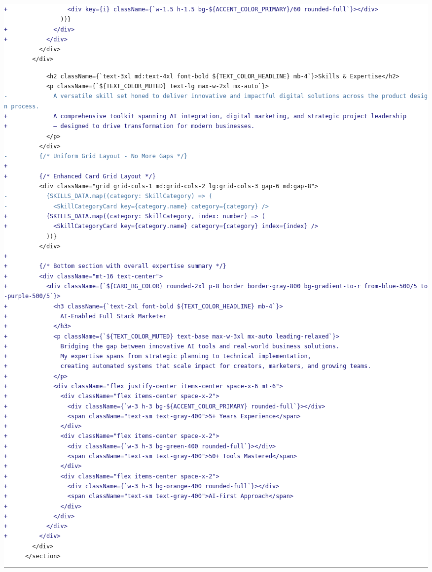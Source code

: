 ```diff
+                 <div key={i} className={`w-1.5 h-1.5 bg-${ACCENT_COLOR_PRIMARY}/60 rounded-full`}></div>
                ))}
+             </div>
+           </div>
          </div>
        </div>
```

```diff
            <h2 className={`text-3xl md:text-4xl font-bold ${TEXT_COLOR_HEADLINE} mb-4`}>Skills & Expertise</h2>
            <p className={`${TEXT_COLOR_MUTED} text-lg max-w-2xl mx-auto`}>
-             A versatile skill set honed to deliver innovative and impactful digital solutions across the product design process.
+             A comprehensive toolkit spanning AI integration, digital marketing, and strategic project leadership 
+             — designed to drive transformation for modern businesses.
            </p>
          </div>
-         {/* Uniform Grid Layout - No More Gaps */}
+         
+         {/* Enhanced Card Grid Layout */}
          <div className="grid grid-cols-1 md:grid-cols-2 lg:grid-cols-3 gap-6 md:gap-8">
-           {SKILLS_DATA.map((category: SkillCategory) => (
-             <SkillCategoryCard key={category.name} category={category} />
+           {SKILLS_DATA.map((category: SkillCategory, index: number) => (
+             <SkillCategoryCard key={category.name} category={category} index={index} />
            ))}
          </div>
+ 
+         {/* Bottom section with overall expertise summary */}
+         <div className="mt-16 text-center">
+           <div className={`${CARD_BG_COLOR} rounded-2xl p-8 border border-gray-800 bg-gradient-to-r from-blue-500/5 to-purple-500/5`}>
+             <h3 className={`text-2xl font-bold ${TEXT_COLOR_HEADLINE} mb-4`}>
+               AI-Enabled Full Stack Marketer
+             </h3>
+             <p className={`${TEXT_COLOR_MUTED} text-base max-w-3xl mx-auto leading-relaxed`}>
+               Bridging the gap between innovative AI tools and real-world business solutions. 
+               My expertise spans from strategic planning to technical implementation, 
+               creating automated systems that scale impact for creators, marketers, and growing teams.
+             </p>
+             <div className="flex justify-center items-center space-x-6 mt-6">
+               <div className="flex items-center space-x-2">
+                 <div className={`w-3 h-3 bg-${ACCENT_COLOR_PRIMARY} rounded-full`}></div>
+                 <span className="text-sm text-gray-400">5+ Years Experience</span>
+               </div>
+               <div className="flex items-center space-x-2">
+                 <div className={`w-3 h-3 bg-green-400 rounded-full`}></div>
+                 <span className="text-sm text-gray-400">50+ Tools Mastered</span>
+               </div>
+               <div className="flex items-center space-x-2">
+                 <div className={`w-3 h-3 bg-orange-400 rounded-full`}></div>
+                 <span className="text-sm text-gray-400">AI-First Approach</span>
+               </div>
+             </div>
+           </div>
+         </div>
        </div>
      </section>
```

---
